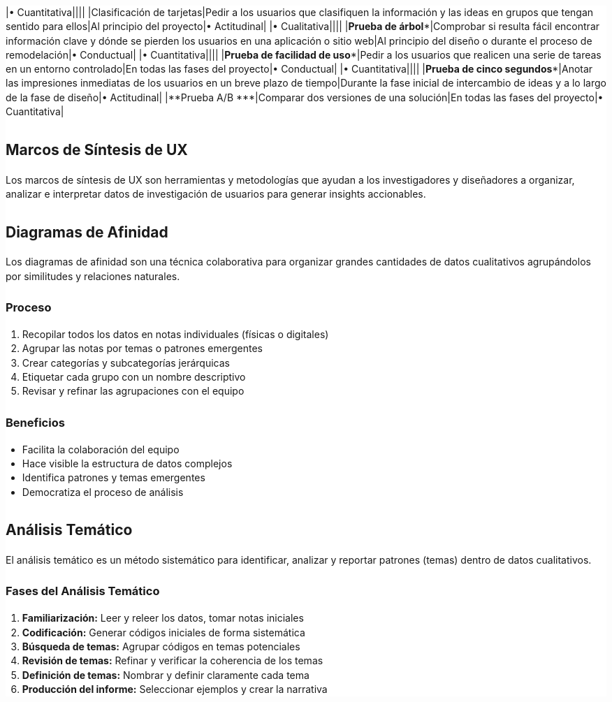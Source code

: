 |• Cuantitativa||||
|Clasificación de tarjetas|Pedir a los usuarios que clasifiquen la información y las ideas en grupos que tengan sentido para ellos|Al principio del proyecto|• Actitudinal|
|• Cualitativa||||
|**Prueba de árbol***|Comprobar si resulta fácil encontrar información clave y dónde se pierden los usuarios en una aplicación o sitio web|Al principio del diseño o durante el proceso de remodelación|• Conductual|
|• Cuantitativa||||
|**Prueba de facilidad de uso***|Pedir a los usuarios que realicen una serie de tareas en un entorno controlado|En todas las fases del proyecto|• Conductual|
|• Cuantitativa||||
|**Prueba de cinco segundos***|Anotar las impresiones inmediatas de los usuarios en un breve plazo de tiempo|Durante la fase inicial de intercambio de ideas y a lo largo de la fase de diseño|• Actitudinal|
|**Prueba A/B ***|Comparar dos versiones de una solución|En todas las fases del proyecto|• Cuantitativa|

## Marcos de Síntesis de UX

Los marcos de síntesis de UX son herramientas y metodologías que ayudan a los investigadores y diseñadores a organizar, analizar e interpretar datos de investigación de usuarios para generar insights accionables.

## Diagramas de Afinidad

Los diagramas de afinidad son una técnica colaborativa para organizar grandes cantidades de datos cualitativos agrupándolos por similitudes y relaciones naturales.

### Proceso

1. Recopilar todos los datos en notas individuales (físicas o digitales)
2. Agrupar las notas por temas o patrones emergentes
3. Crear categorías y subcategorías jerárquicas
4. Etiquetar cada grupo con un nombre descriptivo
5. Revisar y refinar las agrupaciones con el equipo

### Beneficios

- Facilita la colaboración del equipo
- Hace visible la estructura de datos complejos
- Identifica patrones y temas emergentes
- Democratiza el proceso de análisis

## Análisis Temático

El análisis temático es un método sistemático para identificar, analizar y reportar patrones (temas) dentro de datos cualitativos.

### Fases del Análisis Temático

1. **Familiarización:** Leer y releer los datos, tomar notas iniciales
2. **Codificación:** Generar códigos iniciales de forma sistemática
3. **Búsqueda de temas:** Agrupar códigos en temas potenciales
4. **Revisión de temas:** Refinar y verificar la coherencia de los temas
5. **Definición de temas:** Nombrar y definir claramente cada tema
6. **Producción del informe:** Seleccionar ejemplos y crear la narrativa
